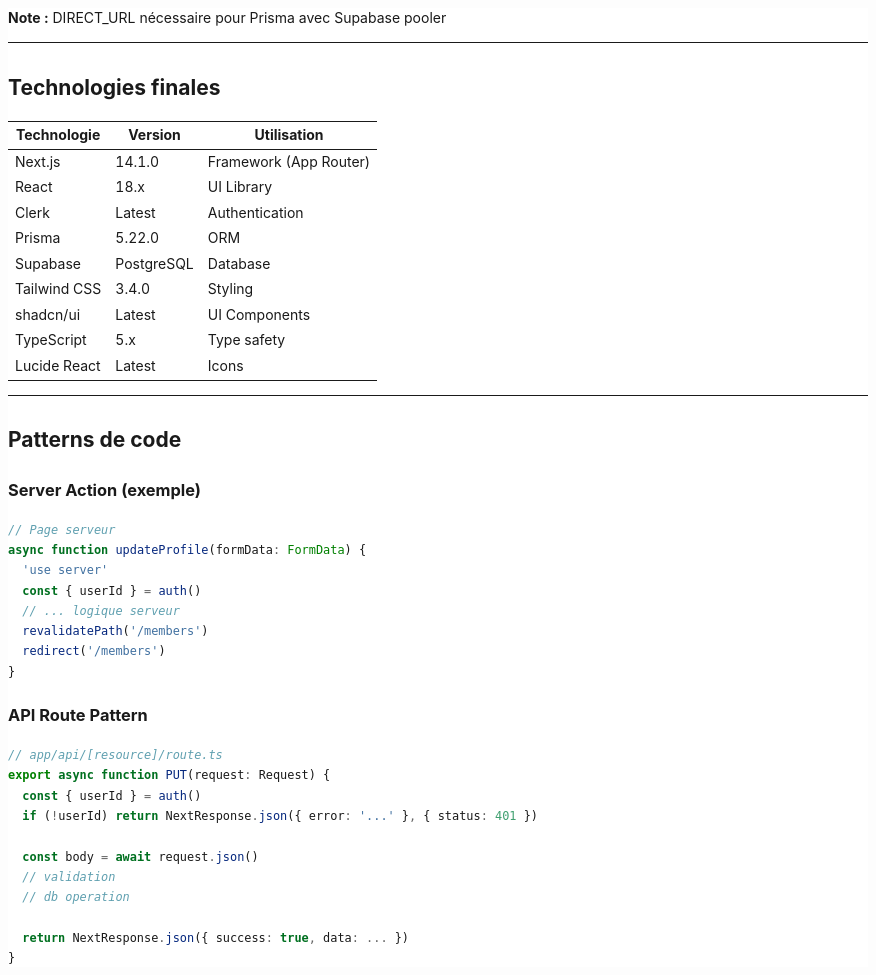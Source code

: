 **Note :** DIRECT_URL nécessaire pour Prisma avec Supabase pooler

---

## Technologies finales

| Technologie | Version | Utilisation |
|-------------|---------|-------------|
| Next.js | 14.1.0 | Framework (App Router) |
| React | 18.x | UI Library |
| Clerk | Latest | Authentication |
| Prisma | 5.22.0 | ORM |
| Supabase | PostgreSQL | Database |
| Tailwind CSS | 3.4.0 | Styling |
| shadcn/ui | Latest | UI Components |
| TypeScript | 5.x | Type safety |
| Lucide React | Latest | Icons |

---

## Patterns de code

### Server Action (exemple)

```typescript
// Page serveur
async function updateProfile(formData: FormData) {
  'use server'
  const { userId } = auth()
  // ... logique serveur
  revalidatePath('/members')
  redirect('/members')
}
```

### API Route Pattern

```typescript
// app/api/[resource]/route.ts
export async function PUT(request: Request) {
  const { userId } = auth()
  if (!userId) return NextResponse.json({ error: '...' }, { status: 401 })
  
  const body = await request.json()
  // validation
  // db operation
  
  return NextResponse.json({ success: true, data: ... })
}
```
